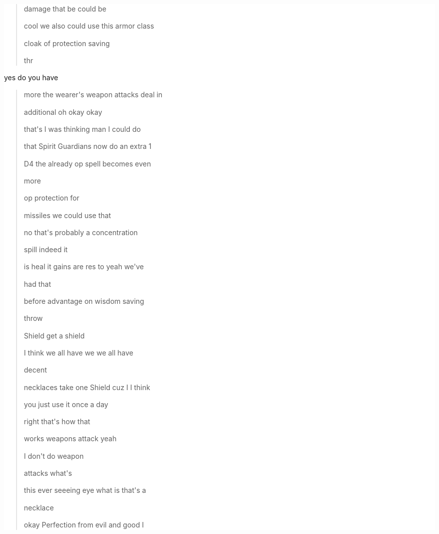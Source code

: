 >
> damage that be could be
>
> cool we also could use this armor class
>
> cloak of protection saving
>
> thr
>
> 
yes do you have
>
> more 
the wearer&#39;s weapon attacks deal in
>
> additional oh okay okay
>
> that&#39;s I was thinking man I could do
>
> that Spirit Guardians now do an extra 1
>
> D4 the already op spell becomes even
>
> more
>
> op protection for
>
> missiles we could use that
>
> no that&#39;s probably a concentration
>
> spill indeed it
>
> is heal it gains are res to yeah we&#39;ve
>
> had that
>
> before advantage on wisdom saving
>
> throw
>
> Shield get a shield
>
> I think we all have we we all have
>
> decent
>
> necklaces take one Shield cuz I I think
>
> you just use it once a day
>
> right that&#39;s how that
>
> works weapons attack yeah
>
> I don&#39;t do weapon
>
> attacks what&#39;s
>
> this ever seeeing eye what is that&#39;s a
>
> necklace
>
> okay Perfection from evil and good I